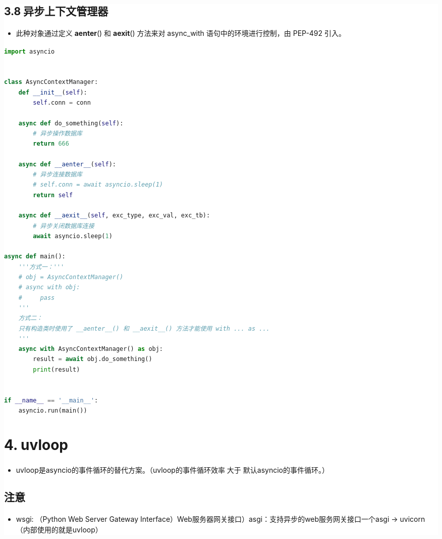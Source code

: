 
## 3.8 异步上下文管理器

+ 此种对象通过定义 __aenter__() 和 __aexit__() 方法来对 async_with 语句中的环境进行控制，由 PEP-492 引入。

```python
import asyncio


class AsyncContextManager:
    def __init__(self):
        self.conn = conn

    async def do_something(self):
        # 异步操作数据库
        return 666

    async def __aenter__(self):
        # 异步连接数据库
        # self.conn = await asyncio.sleep(1)
        return self

    async def __aexit__(self, exc_type, exc_val, exc_tb):
        # 异步关闭数据库连接
        await asyncio.sleep(1)

async def main():
    '''方式一：'''
    # obj = AsyncContextManager()
    # async with obj:
    #     pass
    '''
    方式二：
    只有构造类时使用了 __aenter__() 和 __aexit__() 方法才能使用 with ... as ...
    '''
    async with AsyncContextManager() as obj:
        result = await obj.do_something()
        print(result)


if __name__ == '__main__':
    asyncio.run(main())
```

# 4. uvloop

+ uvloop是asyncio的事件循环的替代方案。（uvloop的事件循环效率 大于 默认asyncio的事件循环。）

## 注意

+ wsgi: （Python Web Server Gateway Interface）Web服务器网关接口）asgi：支持异步的web服务网关接口一个asgi -> uvicorn（内部使用的就是uvloop）
